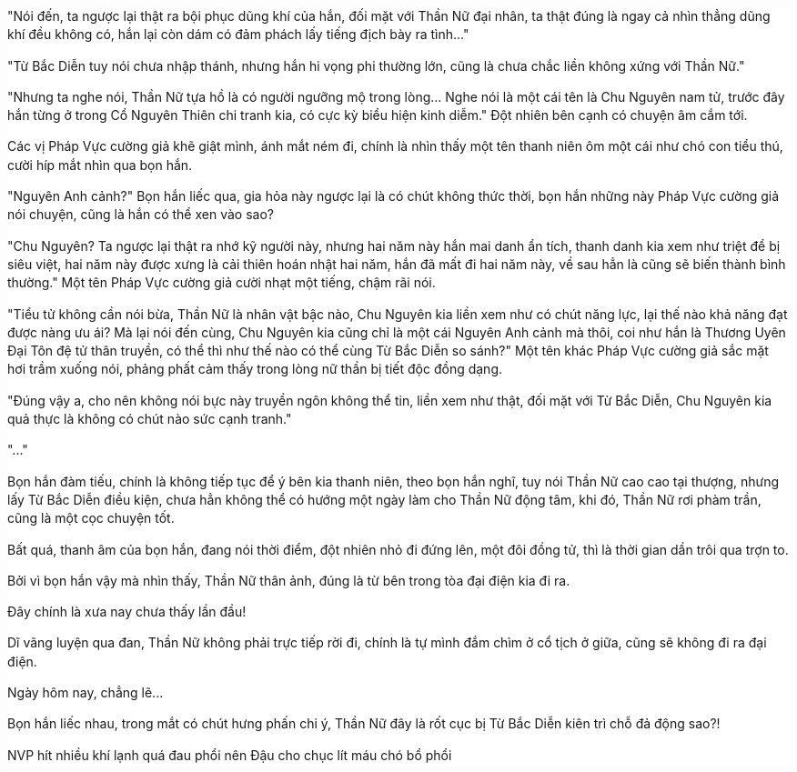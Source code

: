 "Nói đến, ta ngược lại thật ra bội phục dũng khí của hắn, đối mặt với Thần Nữ đại nhân, ta thật đúng là ngay cả nhìn thẳng dũng khí đều không có, hắn lại còn dám có đảm phách lấy tiếng địch bày ra tình..."

"Từ Bắc Diễn tuy nói chưa nhập thánh, nhưng hắn hi vọng phi thường lớn, cũng là chưa chắc liền không xứng với Thần Nữ."

"Nhưng ta nghe nói, Thần Nữ tựa hồ là có người ngưỡng mộ trong lòng... Nghe nói là một cái tên là Chu Nguyên nam tử, trước đây hắn từng ở trong Cổ Nguyên Thiên chi tranh kia, có cực kỳ biểu hiện kinh diễm." Đột nhiên bên cạnh có chuyện âm cắm tới.

Các vị Pháp Vực cường giả khẽ giật mình, ánh mắt ném đi, chính là nhìn thấy một tên thanh niên ôm một cái như chó con tiểu thú, cười híp mắt nhìn qua bọn hắn.

"Nguyên Anh cảnh?" Bọn hắn liếc qua, gia hỏa này ngược lại là có chút không thức thời, bọn hắn những này Pháp Vực cường giả nói chuyện, cũng là hắn có thể xen vào sao?

"Chu Nguyên? Ta ngược lại thật ra nhớ kỹ người này, nhưng hai năm này hắn mai danh ẩn tích, thanh danh kia xem như triệt để bị siêu việt, hai năm này được xưng là cải thiên hoán nhật hai năm, hắn đã mất đi hai năm này, về sau hẳn là cũng sẽ biến thành bình thường." Một tên Pháp Vực cường giả cười nhạt một tiếng, chậm rãi nói.

"Tiểu tử không cần nói bừa, Thần Nữ là nhân vật bậc nào, Chu Nguyên kia liền xem như có chút năng lực, lại thế nào khả năng đạt được nàng ưu ái? Mà lại nói đến cùng, Chu Nguyên kia cũng chỉ là một cái Nguyên Anh cảnh mà thôi, coi như hắn là Thương Uyên Đại Tôn đệ tử thân truyền, có thể thì như thế nào có thể cùng Từ Bắc Diễn so sánh?" Một tên khác Pháp Vực cường giả sắc mặt hơi trầm xuống nói, phảng phất cảm thấy trong lòng nữ thần bị tiết độc đồng dạng.

"Đúng vậy a, cho nên không nói bực này truyền ngôn không thể tin, liền xem như thật, đối mặt với Từ Bắc Diễn, Chu Nguyên kia quả thực là không có chút nào sức cạnh tranh."

"..."

Bọn hắn đàm tiếu, chính là không tiếp tục để ý bên kia thanh niên, theo bọn hắn nghĩ, tuy nói Thần Nữ cao cao tại thượng, nhưng lấy Từ Bắc Diễn điều kiện, chưa hẳn không thể có hướng một ngày làm cho Thần Nữ động tâm, khi đó, Thần Nữ rơi phàm trần, cũng là một cọc chuyện tốt.

Bất quá, thanh âm của bọn hắn, đang nói thời điểm, đột nhiên nhỏ đi đứng lên, một đôi đồng tử, thì là thời gian dần trôi qua trợn to.

Bởi vì bọn hắn vậy mà nhìn thấy, Thần Nữ thân ảnh, đúng là từ bên trong tòa đại điện kia đi ra.

Đây chính là xưa nay chưa thấy lần đầu!

Dĩ vãng luyện qua đan, Thần Nữ không phải trực tiếp rời đi, chính là tự mình đắm chìm ở cổ tịch ở giữa, cũng sẽ không đi ra đại điện.

Ngày hôm nay, chẳng lẽ...

Bọn hắn liếc nhau, trong mắt có chút hưng phấn chi ý, Thần Nữ đây là rốt cục bị Từ Bắc Diễn kiên trì chỗ đả động sao?!

NVP hít nhiều khí lạnh quá đau phổi nên Đậu cho chục lít máu chó bổ phổi




